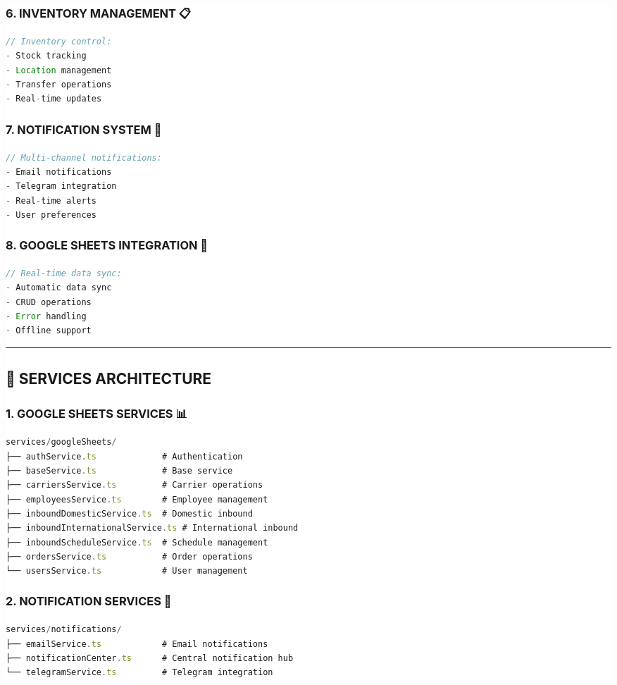 ### **6. INVENTORY MANAGEMENT** 📋

```typescript
// Inventory control:
- Stock tracking
- Location management
- Transfer operations
- Real-time updates
```

### **7. NOTIFICATION SYSTEM** 🔔

```typescript
// Multi-channel notifications:
- Email notifications
- Telegram integration
- Real-time alerts
- User preferences
```

### **8. GOOGLE SHEETS INTEGRATION** 📄

```typescript
// Real-time data sync:
- Automatic data sync
- CRUD operations
- Error handling
- Offline support
```

---

## 🔧 **SERVICES ARCHITECTURE**

### **1. GOOGLE SHEETS SERVICES** 📊

```typescript
services/googleSheets/
├── authService.ts             # Authentication
├── baseService.ts             # Base service
├── carriersService.ts         # Carrier operations
├── employeesService.ts        # Employee management
├── inboundDomesticService.ts  # Domestic inbound
├── inboundInternationalService.ts # International inbound
├── inboundScheduleService.ts  # Schedule management
├── ordersService.ts           # Order operations
└── usersService.ts            # User management
```

### **2. NOTIFICATION SERVICES** 🔔

```typescript
services/notifications/
├── emailService.ts            # Email notifications
├── notificationCenter.ts      # Central notification hub
└── telegramService.ts         # Telegram integration
```
